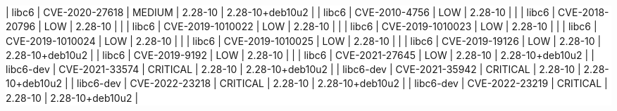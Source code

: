 | libc6         |    CVE-2020-27618   |   MEDIUM  |  2.28-10 | 2.28-10+deb10u2 |
| libc6         |    CVE-2010-4756   |   LOW  |  2.28-10 |  |
| libc6         |    CVE-2018-20796   |   LOW  |  2.28-10 |  |
| libc6         |    CVE-2019-1010022   |   LOW  |  2.28-10 |  |
| libc6         |    CVE-2019-1010023   |   LOW  |  2.28-10 |  |
| libc6         |    CVE-2019-1010024   |   LOW  |  2.28-10 |  |
| libc6         |    CVE-2019-1010025   |   LOW  |  2.28-10 |  |
| libc6         |    CVE-2019-19126   |   LOW  |  2.28-10 | 2.28-10+deb10u2 |
| libc6         |    CVE-2019-9192   |   LOW  |  2.28-10 |  |
| libc6         |    CVE-2021-27645   |   LOW  |  2.28-10 | 2.28-10+deb10u2 |
| libc6-dev         |    CVE-2021-33574   |   CRITICAL  |  2.28-10 | 2.28-10+deb10u2 |
| libc6-dev         |    CVE-2021-35942   |   CRITICAL  |  2.28-10 | 2.28-10+deb10u2 |
| libc6-dev         |    CVE-2022-23218   |   CRITICAL  |  2.28-10 | 2.28-10+deb10u2 |
| libc6-dev         |    CVE-2022-23219   |   CRITICAL  |  2.28-10 | 2.28-10+deb10u2 |

